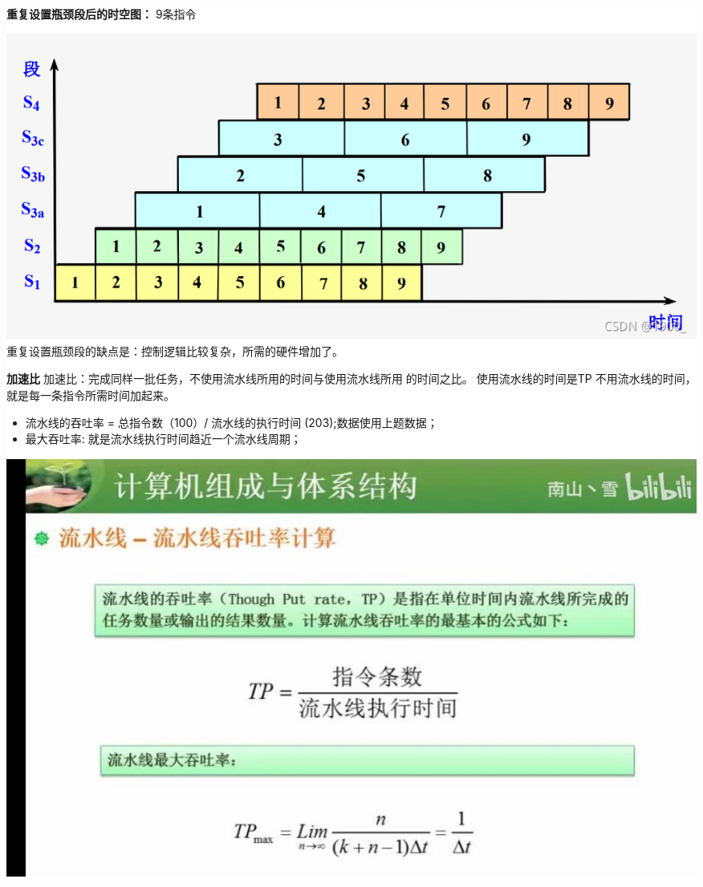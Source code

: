 **重复设置瓶颈段后的时空图：**
9条指令

![](软件设计师笔记_files/jsj11.png)
重复设置瓶颈段的缺点是：控制逻辑比较复杂，所需的硬件增加了。


**加速比**
加速比：完成同样一批任务，不使用流水线所用的时间与使用流水线所用
的时间之比。
使用流水线的时间是TP
不用流水线的时间，就是每一条指令所需时间加起来。

- 流水线的吞吐率 = 总指令数（100）/ 流水线的执行时间 (203);数据使用上题数据；
- 最大吞吐率: 就是流水线执行时间趋近一个流水线周期；

![](软件设计师笔记_files/5.jpg)
